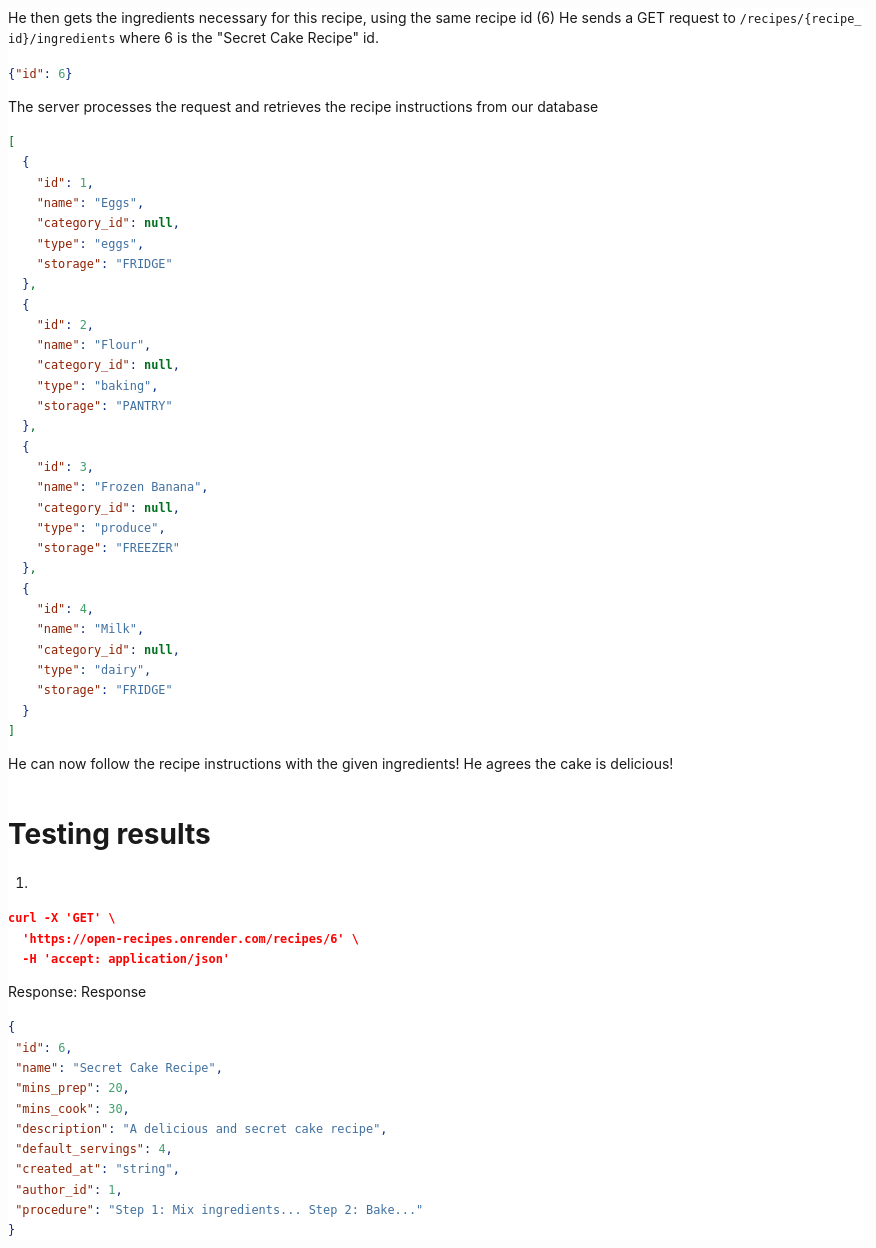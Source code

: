 He then gets the ingredients necessary for this recipe, using the same recipe id (6)
He sends a GET request to `/recipes/{recipe_id}/ingredients` where 6 is the "Secret Cake Recipe" id.
```json
{"id": 6}
```
The server processes the request and retrieves the recipe instructions from our database
```json
[
  {
    "id": 1,
    "name": "Eggs",
    "category_id": null,
    "type": "eggs",
    "storage": "FRIDGE"
  },
  {
    "id": 2,
    "name": "Flour",
    "category_id": null,
    "type": "baking",
    "storage": "PANTRY"
  },
  {
    "id": 3,
    "name": "Frozen Banana",
    "category_id": null,
    "type": "produce",
    "storage": "FREEZER"
  },
  {
    "id": 4,
    "name": "Milk",
    "category_id": null,
    "type": "dairy",
    "storage": "FRIDGE"
  }
]
```
He can now follow the recipe instructions with the given ingredients! He agrees the cake is delicious!

# Testing results
1. 
```json 
curl -X 'GET' \
  'https://open-recipes.onrender.com/recipes/6' \
  -H 'accept: application/json'
```
Response:
Response
 ```json
{
  "id": 6,
  "name": "Secret Cake Recipe",
  "mins_prep": 20,
  "mins_cook": 30,
  "description": "A delicious and secret cake recipe",
  "default_servings": 4,
  "created_at": "string",
  "author_id": 1,
  "procedure": "Step 1: Mix ingredients... Step 2: Bake..."
}
```